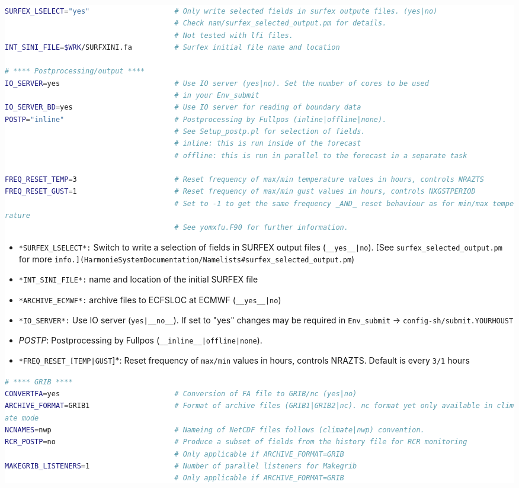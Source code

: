 

```bash
SURFEX_LSELECT="yes"                    # Only write selected fields in surfex outpute files. (yes|no)
                                        # Check nam/surfex_selected_output.pm for details.
                                        # Not tested with lfi files.
INT_SINI_FILE=$WRK/SURFXINI.fa          # Surfex initial file name and location

# **** Postprocessing/output ****
IO_SERVER=yes                           # Use IO server (yes|no). Set the number of cores to be used
                                        # in your Env_submit
IO_SERVER_BD=yes                        # Use IO server for reading of boundary data
POSTP="inline"                          # Postprocessing by Fullpos (inline|offline|none).
                                        # See Setup_postp.pl for selection of fields.
                                        # inline: this is run inside of the forecast
                                        # offline: this is run in parallel to the forecast in a separate task

FREQ_RESET_TEMP=3                       # Reset frequency of max/min temperature values in hours, controls NRAZTS
FREQ_RESET_GUST=1                       # Reset frequency of max/min gust values in hours, controls NXGSTPERIOD
                                        # Set to -1 to get the same frequency _AND_ reset behaviour as for min/max temperature
                                        # See yomxfu.F90 for further information.

```

 * `*SURFEX_LSELECT*:` Switch to write a selection of fields in SURFEX output files (`__yes__|no`). [See `surfex_selected_output.pm` for more `info.](HarmonieSystemDocumentation/Namelists#surfex_selected_output.pm`)

 * `*INT_SINI_FILE*:` name and location of the initial SURFEX file
 * `*ARCHIVE_ECMWF*:` archive files to ECFSLOC at ECMWF (`__yes__|no`)
 * `*IO_SERVER*:` Use IO server (`yes|__no__`). If set to "yes" changes may be required in `Env_submit` -> `config-sh/submit.YOURHOUST`
 * *POSTP*: Postprocessing by Fullpos (`__inline__|offline|none`).
 * `*FREQ_RESET_[TEMP|GUST`]*: Reset frequency of `max/min` values in hours, controls NRAZTS. Default is every `3/1` hours


```bash
# **** GRIB ****
CONVERTFA=yes                           # Conversion of FA file to GRIB/nc (yes|no)
ARCHIVE_FORMAT=GRIB1                    # Format of archive files (GRIB1|GRIB2|nc). nc format yet only available in climate mode
NCNAMES=nwp                             # Nameing of NetCDF files follows (climate|nwp) convention.
RCR_POSTP=no                            # Produce a subset of fields from the history file for RCR monitoring
                                        # Only applicable if ARCHIVE_FORMAT=GRIB
MAKEGRIB_LISTENERS=1                    # Number of parallel listeners for Makegrib
                                        # Only applicable if ARCHIVE_FORMAT=GRIB

```
